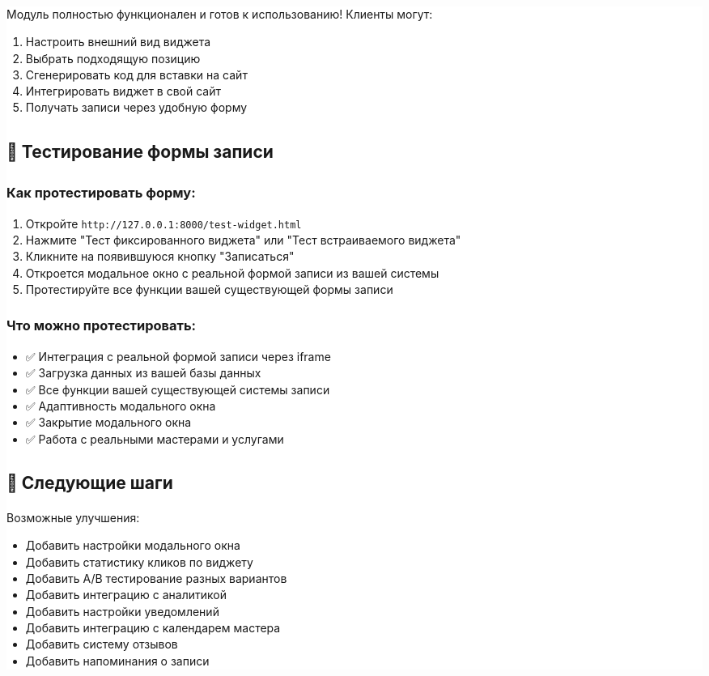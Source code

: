 Модуль полностью функционален и готов к использованию! Клиенты могут:
1. Настроить внешний вид виджета
2. Выбрать подходящую позицию
3. Сгенерировать код для вставки на сайт
4. Интегрировать виджет в свой сайт
5. Получать записи через удобную форму

## 🧪 Тестирование формы записи

### Как протестировать форму:
1. Откройте `http://127.0.0.1:8000/test-widget.html`
2. Нажмите "Тест фиксированного виджета" или "Тест встраиваемого виджета"
3. Кликните на появившуюся кнопку "Записаться"
4. Откроется модальное окно с реальной формой записи из вашей системы
5. Протестируйте все функции вашей существующей формы записи

### Что можно протестировать:
- ✅ Интеграция с реальной формой записи через iframe
- ✅ Загрузка данных из вашей базы данных
- ✅ Все функции вашей существующей системы записи
- ✅ Адаптивность модального окна
- ✅ Закрытие модального окна
- ✅ Работа с реальными мастерами и услугами

## 📝 Следующие шаги

Возможные улучшения:
- Добавить настройки модального окна
- Добавить статистику кликов по виджету
- Добавить A/B тестирование разных вариантов
- Добавить интеграцию с аналитикой
- Добавить настройки уведомлений
- Добавить интеграцию с календарем мастера
- Добавить систему отзывов
- Добавить напоминания о записи 